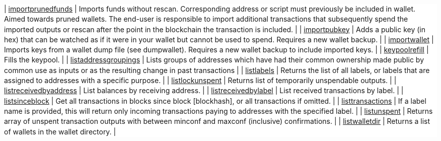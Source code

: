 | [importprunedfunds]("https://developer.bitcoin.org/reference/rpc/importprunedfunds.html")                       | Imports funds without rescan. Corresponding address or script must previously be included in wallet. Aimed towards pruned wallets. The end-user is responsible to import additional transactions that subsequently spend the imported outputs or rescan after the point in the blockchain the transaction is included. |
| [importpubkey]("https://developer.bitcoin.org/reference/rpc/importpubkey.html")                                 | Adds a public key (in hex) that can be watched as if it were in your wallet but cannot be used to spend. Requires a new wallet backup.                                                                                                                                                                                 |
| [importwallet]("https://developer.bitcoin.org/reference/rpc/importwallet.html")                                 | Imports keys from a wallet dump file (see dumpwallet). Requires a new wallet backup to include imported keys.                                                                                                                                                                                                          |
| [keypoolrefill]("https://developer.bitcoin.org/reference/rpc/keypoolrefill.html")                               | Fills the keypool.                                                                                                                                                                                                                                                                                                     |
| [listaddressgroupings]("https://developer.bitcoin.org/reference/rpc/listaddressgroupings.html")                 | Lists groups of addresses which have had their common ownership made public by common use as inputs or as the resulting change in past transactions                                                                                                                                                                    |
| [listlabels]("https://developer.bitcoin.org/reference/rpc/listlabels.html")                                     | Returns the list of all labels, or labels that are assigned to addresses with a specific purpose.                                                                                                                                                                                                                      |
| [listlockunspent]("https://developer.bitcoin.org/reference/rpc/listlockunspent.html")                           | Returns list of temporarily unspendable outputs.                                                                                                                                                                                                                                                                       |
| [listreceivedbyaddress]("https://developer.bitcoin.org/reference/rpc/listreceivedbyaddress.html")               | List balances by receiving address.                                                                                                                                                                                                                                                                                    |
| [listreceivedbylabel]("https://developer.bitcoin.org/reference/rpc/listreceivedbylabel.html")                   | List received transactions by label.                                                                                                                                                                                                                                                                                   |
| [listsinceblock]("https://developer.bitcoin.org/reference/rpc/listsinceblock.html")                             | Get all transactions in blocks since block [blockhash], or all transactions if omitted.                                                                                                                                                                                                                                |
| [listtransactions]("https://developer.bitcoin.org/reference/rpc/listtransactions.html")                         | If a label name is provided, this will return only incoming transactions paying to addresses with the specified label.                                                                                                                                                                                                 |
| [listunspent]("https://developer.bitcoin.org/reference/rpc/listunspent.html")                                   | Returns array of unspent transaction outputs with between minconf and maxconf (inclusive) confirmations.                                                                                                                                                                                                               |
| [listwalletdir]("https://developer.bitcoin.org/reference/rpc/listwalletdir.html")                               | Returns a list of wallets in the wallet directory.                                                                                                                                                                                                                                                                     |